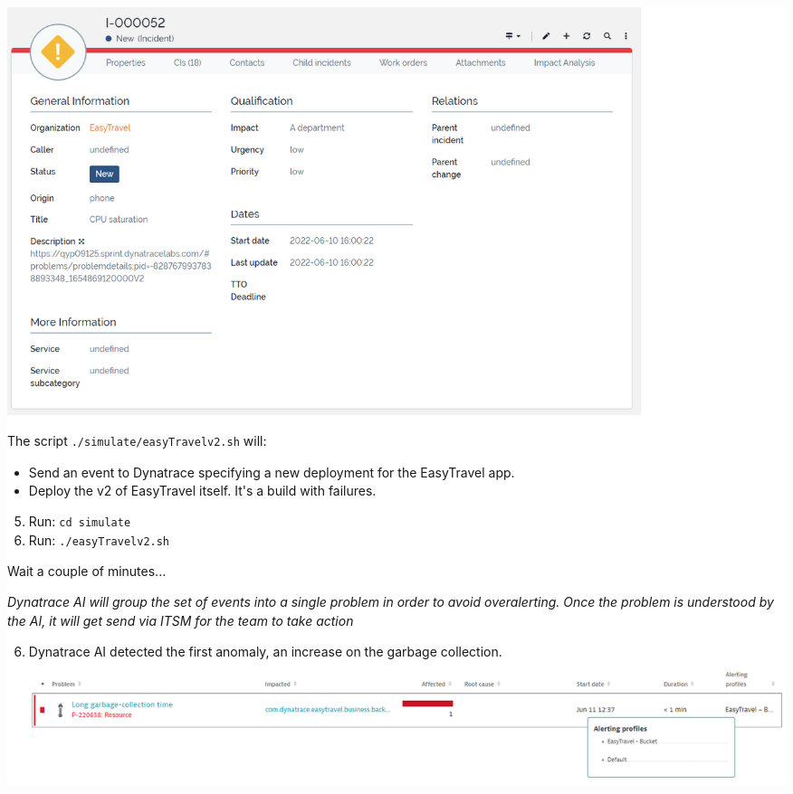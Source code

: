 <img width="700" src="../../assets/images/lab3-7.png">
</div>

The script `./simulate/easyTravelv2.sh` will:
- Send an event to Dynatrace specifying a new deployment for the EasyTravel app.
- Deploy the v2 of EasyTravel itself. It's a build with failures.

5. Run: `cd simulate`
6. Run: `./easyTravelv2.sh`

Wait a couple of minutes...

*Dynatrace AI will group the set of events into a single problem in order to avoid overalerting. Once the problem is understood by the AI, it will get send via ITSM for the team to take action*

6. Dynatrace AI detected the first anomaly, an increase on the garbage collection. 
[<img src="../../assets/images/lab3-11.png" width="1250"/>](11.png)
